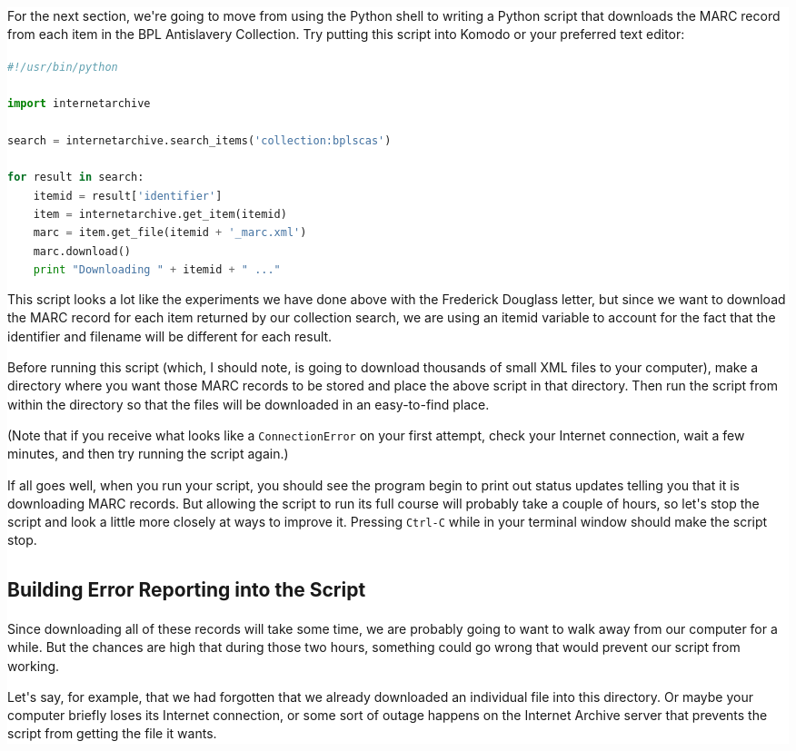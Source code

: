 For the next section, we're going to move from using the Python shell to
writing a Python script that downloads the MARC record from each item in
the BPL Antislavery Collection. Try putting this script into Komodo or
your preferred text editor:

``` python
#!/usr/bin/python

import internetarchive

search = internetarchive.search_items('collection:bplscas')

for result in search:
    itemid = result['identifier']
    item = internetarchive.get_item(itemid)
    marc = item.get_file(itemid + '_marc.xml')
    marc.download()
    print "Downloading " + itemid + " ..."
```

This script looks a lot like the experiments we have done above with the
Frederick Douglass letter, but since we want to download the MARC record
for each item returned by our collection search, we are using an itemid
variable to account for the fact that the identifier and filename will
be different for each result.

Before running this script (which, I should note, is going to download
thousands of small XML files to your computer), make a directory where
you want those MARC records to be stored and place the above script in
that directory. Then run the script from within the directory so that
the files will be downloaded in an easy-to-find place.

(Note that if you receive what looks like a `ConnectionError` on your
first attempt, check your Internet connection, wait a few minutes, and
then try running the script again.)

If all goes well, when you run your script, you should see the program
begin to print out status updates telling you that it is downloading
MARC records. But allowing the script to run its full course will
probably take a couple of hours, so let's stop the script and look a
little more closely at ways to improve it. Pressing `Ctrl-C` while in
your terminal window should make the script stop.

Building Error Reporting into the Script
----------------------------------------

Since downloading all of these records will take some time, we are
probably going to want to walk away from our computer for a while. But
the chances are high that during those two hours, something could go
wrong that would prevent our script from working.

Let's say, for example, that we had forgotten that we already downloaded
an individual file into this directory. Or maybe your computer briefly
loses its Internet connection, or some sort of outage happens on the
Internet Archive server that prevents the script from getting the file
it wants.


  [Internet Archive]: http://archive.org/
  [early JSTOR journal content]: https://archive.org/details/jstor_ejc
  [John Adams's personal library]: https://archive.org/details/johnadamsBPL
  [Haiti collection]: https://archive.org/details/jcbhaiti
  [Ian Milligan]: http://activehistory.ca/2013/09/the-internet-archive-rocks-or-two-million-plus-free-sources-to-explore/
  [Anti-Slavery Collection]: http://archive.org/details/bplscas
  [internetarchive]: https://pypi.python.org/pypi/internetarchive
  [pymarc]: https://pypi.python.org/pypi/pymarc/
  [this letter]: http://archive.org/details/lettertowilliaml00doug
  [original manuscript]: http://archive.org/stream/lettertowilliaml00doug/39999066767938#page/n0/mode/2up
  [multiple files]: http://archive.org/download/lettertowilliaml00doug
  [Dublin Core]: http://archive.org/download/lettertowilliaml00doug/lettertowilliaml00doug_dc.xml
  [MARCXML]: http://archive.org/download/lettertowilliaml00doug/lettertowilliaml00doug_marc.xml
  [Library of Congress's MARC 21 Format for Bibliographic Data]: http://www.loc.gov/marc/bibliographic/
  [thousands of antislavery letters, manuscripts, and publications]: http://archive.org/search.php?query=collection%3Abplscas&sort=-publicdate
  [eBook and Texts]: https://archive.org/details/texts
  [the way that items and item URLs are structured]: http://blog.archive.org/2011/03/31/how-archive-org-items-are-structured/
  [advanced search]: https://archive.org/advancedsearch.php
  [this page]: https://archive.org/search.php?query=collection%3A%28bplscas%29
  [search the Archive using the Python module that we installed]: https://pypi.python.org/pypi/internetarchive#searching-from-python
  [the advanced search for the collection]: http://archive.org/search.php?query=collection%3Abplscas
  [downloading]: https://pypi.python.org/pypi/internetarchive#downloading-from-python
  [remember those?]: /lessons/code-reuse-and-modularity
  [item files are named according to specific rules]: https://archive.org/about/faqs.php#140
  [handling exceptions]: http://docs.python.org/2/tutorial/errors.html#handling-exceptions
  [rules specified for the 260 datafield]: http://www.loc.gov/marc/bibliographic/bd260.html
  [MARC standards]: http://www.loc.gov/marc/
  [1]: https://github.com/edsu/pymarc
  [functions that it provides for working with MARC XML records]: https://github.com/edsu/pymarc/blob/master/pymarc/marcxml.py
  [Counting Frequencies]: /lessons/counting-frequencies
  [Google Maps lesson]: /lessons/googlemaps-googleearth
  [Wordle word cloud]: http://www.wordle.net/
  [cleaning of your data]: /lessons/cleaning-ocrd-text-with-regular-expressions
  [Installing Python Modules with pip]: /lessons/installing-python-modules-pip